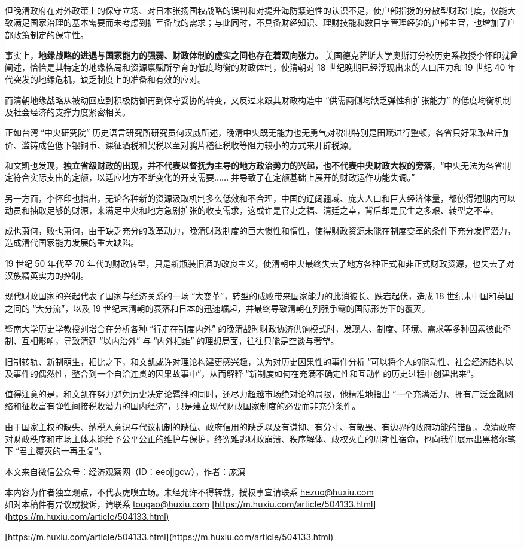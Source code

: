 但晚清政府在对外政策上的保守立场、对日本张扬国权战略的误判和对提升海防紧迫性的认识不足，使户部指拨的分散型财政制度，仅能大致满足国家治理的基本需要而未考虑到扩军备战的需求；与此同时，不具备财经知识、理财技能和数目字管理经验的户部主官，也增加了户部政策制定的保守性。

事实上，**地缘战略的进退与国家能力的强弱、财政体制的虚实之间也存在着双向张力。** 美国德克萨斯大学奥斯汀分校历史系教授李怀印就曾阐述，恰恰是其特定的地缘格局和资源禀赋所孕育的低度均衡的财政体制，使清朝对 18 世纪晚期已经浮现出来的人口压力和 19 世纪 40 年代突发的地缘危机，缺乏制度上的准备和有效的应对。

而清朝地缘战略从被动回应到积极防御再到保守妥协的转变，又反过来跟其财政构造中 “供需两侧均缺乏弹性和扩张能力” 的低度均衡机制及社会经济的支撑力度紧密相关。

正如台湾 “中央研究院” 历史语言研究所研究员何汉威所述，晚清中央既无能力也无勇气对税制特别是田赋进行整顿，各省只好采取盐斤加价、滥铸成色低下银铜币、课征酒税和契税以至对鸦片稽征税收等阻力较小的方式来开辟税源。

和文凯也发现，**独立省级财政的出现，并不代表以督抚为主导的地方政治势力的兴起，也不代表中央财政大权的旁落**，“中央无法为各省制定符合实际支出的定额，以适应地方不断变化的开支需要…… 并导致了在定额基础上展开的财政运作功能失调。”

另一方面，李怀印也指出，无论各种新的资源汲取机制多么低效和不合理，中国的辽阔疆域、庞大人口和巨大经济体量，都使得短期内可以动员和抽取足够的财源，来满足中央和地方急剧扩张的收支需求，这或许是官吏之福、清廷之幸，背后却是民生之多艰、转型之不幸。

成也萧何，败也萧何，由于缺乏充分的改革动力，晚清财政制度的巨大惯性和惰性，使得财政资源未能在制度变革的条件下充分发挥潜力，造成清代国家能力发展的重大缺陷。

19 世纪 50 年代至 70 年代的财政转型，只是新瓶装旧酒的改良主义，使清朝中央最终失去了地方各种正式和非正式财政资源，也失去了对汉族精英实力的控制。

现代财政国家的兴起代表了国家与经济关系的一场 “大变革”，转型的成败带来国家能力的此消彼长、跌宕起伏，造成 18 世纪末中国和英国之间的 “大分流”，以及 19 世纪末清朝的衰落和日本的迅速崛起，并最终导致清朝在列强争霸的国际形势下的覆灭。

暨南大学历史学教授刘增合在分析各种 “行走在制度内外” 的晚清战时财政协济供饷模式时，发现人、制度、环境、需求等多种因素彼此牵制、互相影响，导致清廷 “以内治外” 与 “内外相维” 的理想局面，往往只能是空谈与奢望。

旧制转轨、新制萌生，相比之下，和文凯或许对理论构建更感兴趣，认为对历史因果性的事件分析 “可以将个人的能动性、社会经济结构以及事件的偶然性，整合到一个自洽连贯的因果故事中”，从而解释 “新制度如何在充满不确定性和互动性的历史过程中创建出来”。

值得注意的是，和文凯在努力避免历史决定论羁绊的同时，还尽力超越市场绝对论的局限，他精准地指出 “一个充满活力、拥有广泛金融网络和征收富有弹性间接税收潜力的国内经济”，只是建立现代财政国家制度的必要而非充分条件。

由于国家主权的缺失、纳税人意识与代议机制的缺位、政府信用的缺乏以及有谦抑、有分寸、有敬畏、有边界的政府功能的错配，晚清政府对财政秩序和市场主体未能给予公平公正的维护与保护，终究难逃财政崩溃、秩序解体、政权灭亡的周期性宿命，也向我们展示出黑格尔笔下 “君主覆灭的一再重复”。

本文来自微信公众号：[经济观察网（ID：eeojjgcw）](https://mp.weixin.qq.com/s?__biz=MzIyMzYyOTk2OA%3D%3D&mid=2247541548&idx=4&sn=7fecec27d99996add3e5edfc26824795&chksm=e81924d3df6eadc5145b23ff24531a71acface39ae9bca84e30d69cb285d54c5cfb36880f6ed&mpshare=1&scene=1&srcid=0303sS1LkF5KfRAcvKMRsy49&sharer_sharetime=1646365288582&sharer_shareid=5ec3942ede706772360a252a7c21f39b&version=3.1.18.70072&platform=mac#rd)，作者：庞溟

本内容为作者独立观点，不代表虎嗅立场。未经允许不得转载，授权事宜请联系 hezuo@huxiu.com  
如对本稿件有异议或投诉，请联系 tougao@huxiu.com 
 [https://m.huxiu.com/article/504133.html](https://m.huxiu.com/article/504133.html)

 [https://m.huxiu.com/article/504133.html](https://m.huxiu.com/article/504133.html)
